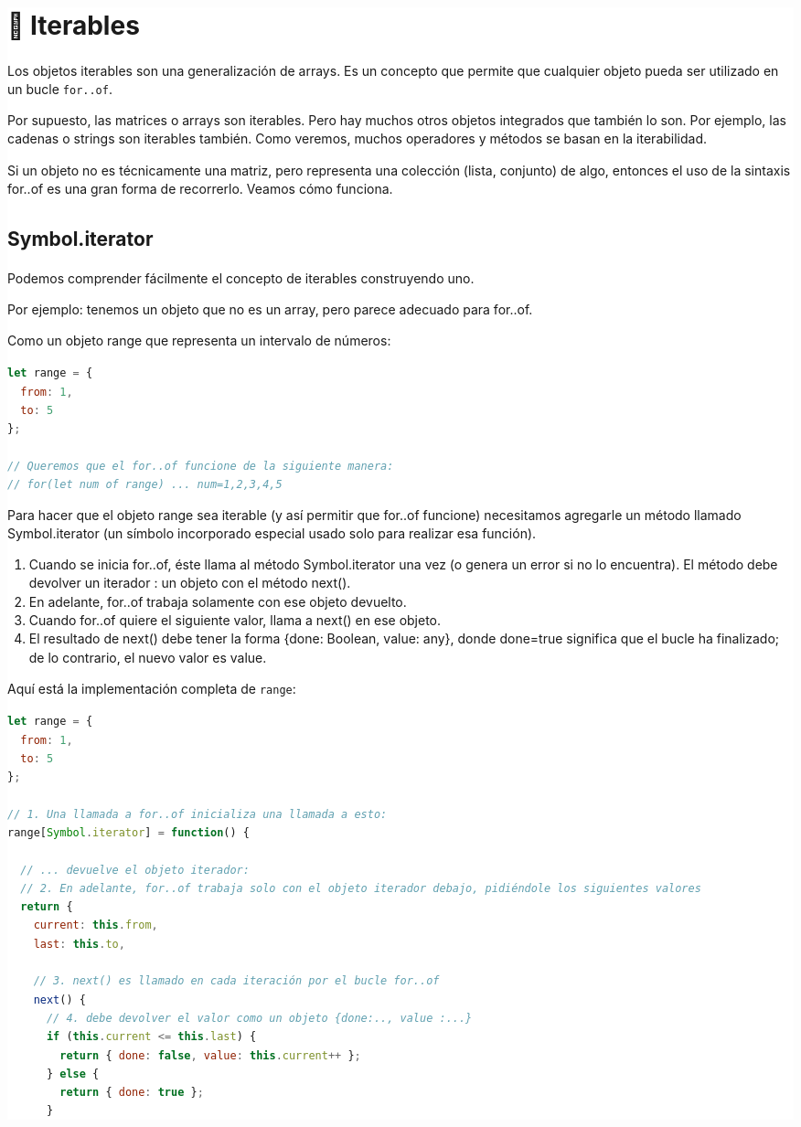 # 📖 Iterables

Los objetos iterables son una generalización de arrays. Es un concepto que permite que cualquier objeto pueda ser utilizado en un bucle `for..of`.

Por supuesto, las matrices o arrays son iterables. Pero hay muchos otros objetos integrados que también lo son. Por ejemplo, las cadenas o strings son iterables también. Como veremos, muchos operadores y métodos se basan en la iterabilidad.

Si un objeto no es técnicamente una matriz, pero representa una colección (lista, conjunto) de algo, entonces el uso de la sintaxis for..of es una gran forma de recorrerlo. Veamos cómo funciona.

## Symbol.iterator

Podemos comprender fácilmente el concepto de iterables construyendo uno.

Por ejemplo: tenemos un objeto que no es un array, pero parece adecuado para for..of.

Como un objeto range que representa un intervalo de números:

````js
let range = {
  from: 1,
  to: 5
};

// Queremos que el for..of funcione de la siguiente manera:
// for(let num of range) ... num=1,2,3,4,5
````

Para hacer que el objeto range sea iterable (y así permitir que for..of funcione) necesitamos agregarle un método llamado Symbol.iterator (un símbolo incorporado especial usado solo para realizar esa función).

1. Cuando se inicia for..of, éste llama al método Symbol.iterator una vez (o genera un error si no lo encuentra). El método debe devolver un iterador : un objeto con el método next().
2. En adelante, for..of trabaja solamente con ese objeto devuelto.
3. Cuando for..of quiere el siguiente valor, llama a next() en ese objeto.
4. El resultado de next() debe tener la forma {done: Boolean, value: any}, donde done=true significa que el bucle ha finalizado; de lo contrario, el nuevo valor es value.

Aquí está la implementación completa de `range`:

````js
let range = {
  from: 1,
  to: 5
};

// 1. Una llamada a for..of inicializa una llamada a esto:
range[Symbol.iterator] = function() {

  // ... devuelve el objeto iterador:
  // 2. En adelante, for..of trabaja solo con el objeto iterador debajo, pidiéndole los siguientes valores
  return {
    current: this.from,
    last: this.to,

    // 3. next() es llamado en cada iteración por el bucle for..of
    next() {
      // 4. debe devolver el valor como un objeto {done:.., value :...}
      if (this.current <= this.last) {
        return { done: false, value: this.current++ };
      } else {
        return { done: true };
      }
````
